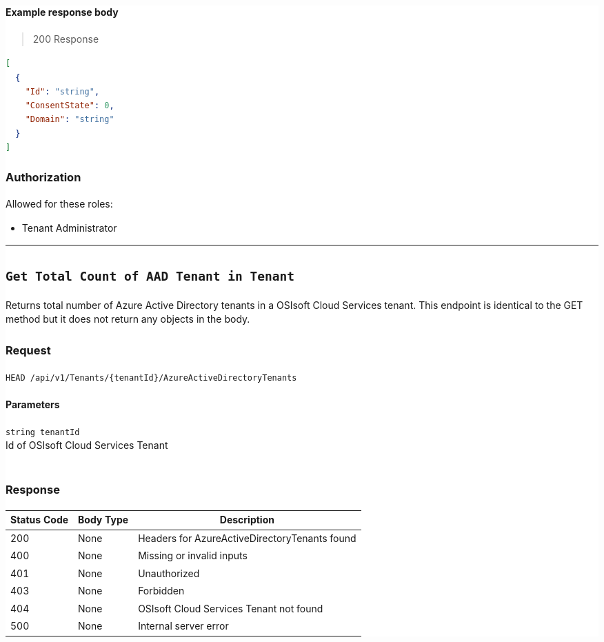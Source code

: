#### Example response body
> 200 Response

```json
[
  {
    "Id": "string",
    "ConsentState": 0,
    "Domain": "string"
  }
]
```

### Authorization

Allowed for these roles: 
<ul>
<li>Tenant Administrator</li>
</ul>

---

## `Get Total Count of AAD Tenant in Tenant`

<a id="opIdAzureActiveDirectoryTenants_Get Total Count of AAD Tenant in Tenant"></a>

Returns total number of Azure Active Directory tenants in a OSIsoft Cloud Services tenant. This endpoint is identical to the GET method but it does not return any objects in the body.

### Request
```text 
HEAD /api/v1/Tenants/{tenantId}/AzureActiveDirectoryTenants
```

#### Parameters

`string tenantId`
<br/>Id of OSIsoft Cloud Services Tenant<br/><br/>

### Response

|Status Code|Body Type|Description|
|---|---|---|
|200|None|Headers for AzureActiveDirectoryTenants found|
|400|None|Missing or invalid inputs|
|401|None|Unauthorized|
|403|None|Forbidden|
|404|None|OSIsoft Cloud Services Tenant not found|
|500|None|Internal server error|
